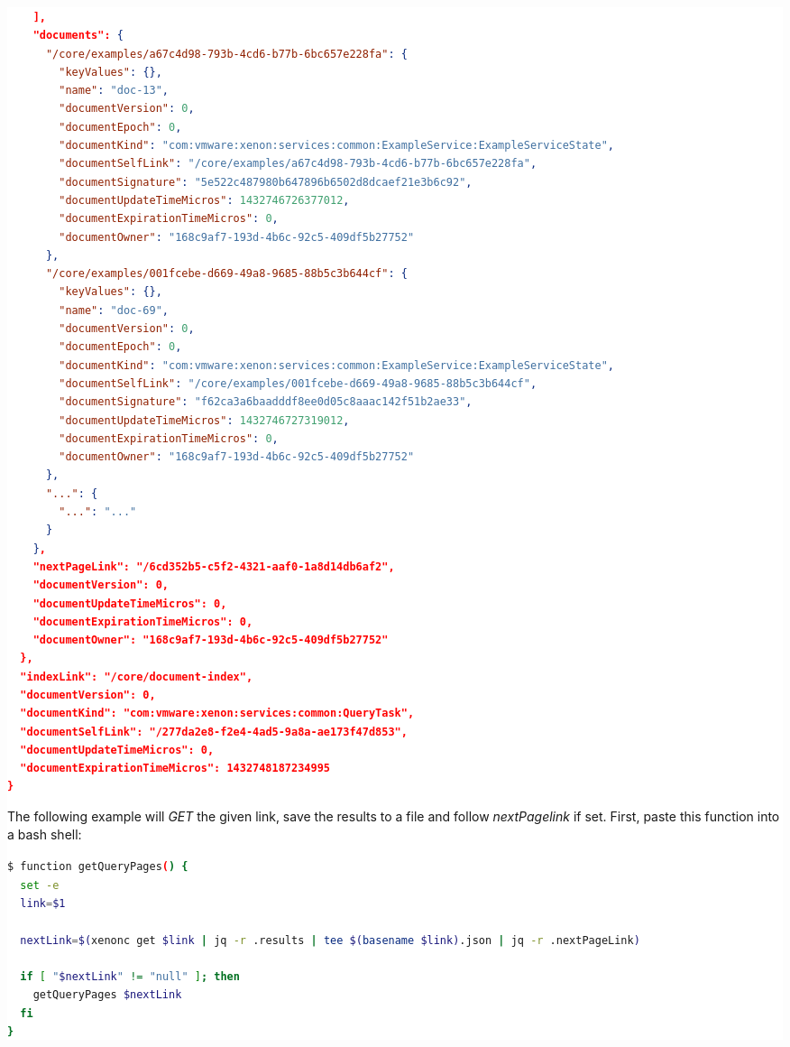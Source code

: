 ```json
    ],
    "documents": {
      "/core/examples/a67c4d98-793b-4cd6-b77b-6bc657e228fa": {
        "keyValues": {},
        "name": "doc-13",
        "documentVersion": 0,
        "documentEpoch": 0,
        "documentKind": "com:vmware:xenon:services:common:ExampleService:ExampleServiceState",
        "documentSelfLink": "/core/examples/a67c4d98-793b-4cd6-b77b-6bc657e228fa",
        "documentSignature": "5e522c487980b647896b6502d8dcaef21e3b6c92",
        "documentUpdateTimeMicros": 1432746726377012,
        "documentExpirationTimeMicros": 0,
        "documentOwner": "168c9af7-193d-4b6c-92c5-409df5b27752"
      },
      "/core/examples/001fcebe-d669-49a8-9685-88b5c3b644cf": {
        "keyValues": {},
        "name": "doc-69",
        "documentVersion": 0,
        "documentEpoch": 0,
        "documentKind": "com:vmware:xenon:services:common:ExampleService:ExampleServiceState",
        "documentSelfLink": "/core/examples/001fcebe-d669-49a8-9685-88b5c3b644cf",
        "documentSignature": "f62ca3a6baadddf8ee0d05c8aaac142f51b2ae33",
        "documentUpdateTimeMicros": 1432746727319012,
        "documentExpirationTimeMicros": 0,
        "documentOwner": "168c9af7-193d-4b6c-92c5-409df5b27752"
      },
      "...": {
        "...": "..."
      }
    },
    "nextPageLink": "/6cd352b5-c5f2-4321-aaf0-1a8d14db6af2",
    "documentVersion": 0,
    "documentUpdateTimeMicros": 0,
    "documentExpirationTimeMicros": 0,
    "documentOwner": "168c9af7-193d-4b6c-92c5-409df5b27752"
  },
  "indexLink": "/core/document-index",
  "documentVersion": 0,
  "documentKind": "com:vmware:xenon:services:common:QueryTask",
  "documentSelfLink": "/277da2e8-f2e4-4ad5-9a8a-ae173f47d853",
  "documentUpdateTimeMicros": 0,
  "documentExpirationTimeMicros": 1432748187234995
}
```

The following example will *GET* the given link, save the results to a file and follow *nextPagelink* if set.
First, paste this function into a bash shell:

```sh
$ function getQueryPages() {
  set -e
  link=$1

  nextLink=$(xenonc get $link | jq -r .results | tee $(basename $link).json | jq -r .nextPageLink)

  if [ "$nextLink" != "null" ]; then
    getQueryPages $nextLink
  fi
}
```
